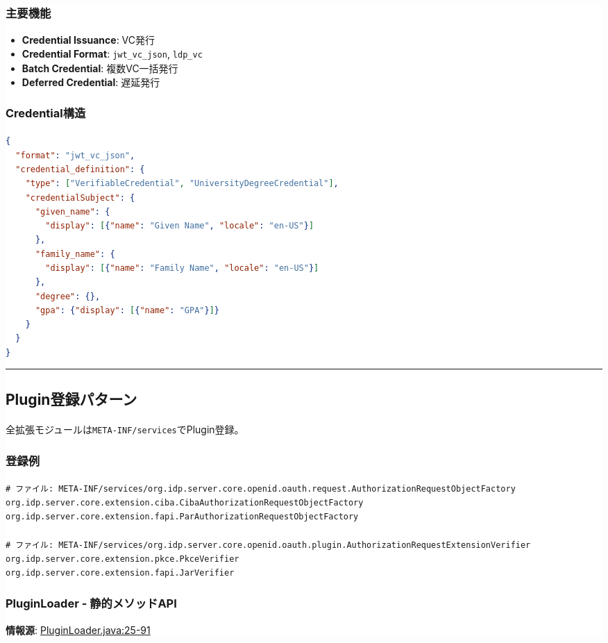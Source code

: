 ### 主要機能

- **Credential Issuance**: VC発行
- **Credential Format**: `jwt_vc_json`, `ldp_vc`
- **Batch Credential**: 複数VC一括発行
- **Deferred Credential**: 遅延発行

### Credential構造

```json
{
  "format": "jwt_vc_json",
  "credential_definition": {
    "type": ["VerifiableCredential", "UniversityDegreeCredential"],
    "credentialSubject": {
      "given_name": {
        "display": [{"name": "Given Name", "locale": "en-US"}]
      },
      "family_name": {
        "display": [{"name": "Family Name", "locale": "en-US"}]
      },
      "degree": {},
      "gpa": {"display": [{"name": "GPA"}]}
    }
  }
}
```

---

## Plugin登録パターン

全拡張モジュールは`META-INF/services`でPlugin登録。

### 登録例

```
# ファイル: META-INF/services/org.idp.server.core.openid.oauth.request.AuthorizationRequestObjectFactory
org.idp.server.core.extension.ciba.CibaAuthorizationRequestObjectFactory
org.idp.server.core.extension.fapi.ParAuthorizationRequestObjectFactory

# ファイル: META-INF/services/org.idp.server.core.openid.oauth.plugin.AuthorizationRequestExtensionVerifier
org.idp.server.core.extension.pkce.PkceVerifier
org.idp.server.core.extension.fapi.JarVerifier
```

### PluginLoader - 静的メソッドAPI

**情報源**: [PluginLoader.java:25-91](../../../libs/idp-server-platform/src/main/java/org/idp/server/platform/plugin/PluginLoader.java#L25-L91)
